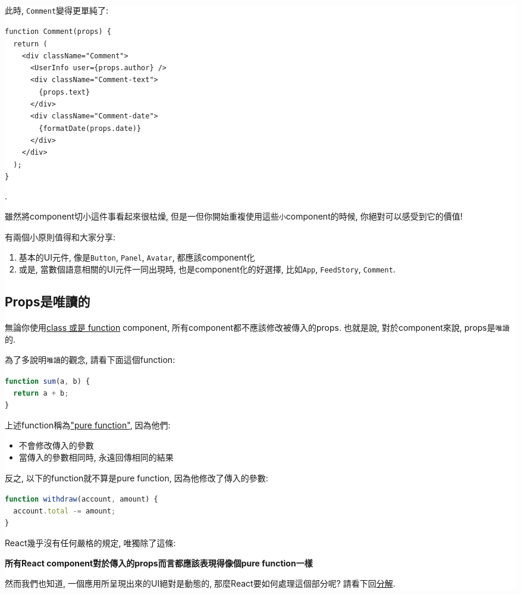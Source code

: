 此時, `Comment`變得更單純了:

```js{4}
function Comment(props) {
  return (
    <div className="Comment">
      <UserInfo user={props.author} />
      <div className="Comment-text">
        {props.text}
      </div>
      <div className="Comment-date">
        {formatDate(props.date)}
      </div>
    </div>
  );
}
```

[](codepen://components-and-props/extracting-components-continued).

雖然將component切小這件事看起來很枯燥, 但是一但你開始重複使用這些`小`component的時候, 你絕對可以感受到它的價值!

有兩個小原則值得和大家分享:

1. 基本的UI元件, 像是`Button`, `Panel`, `Avatar`, 都應該component化
2. 或是, 當數個語意相關的UI元件一同出現時, 也是component化的好選擇, 比如`App`, `FeedStory`, `Comment`.

## Props是唯讀的

無論你使用[class 或是 function](#functional-and-class-components) component, 所有component都不應該修改被傳入的props. 也就是說, 對於component來說, props是`唯讀`的.

為了多說明`唯讀`的觀念, 請看下面這個function:

```js
function sum(a, b) {
  return a + b;
}
```

上述function稱為["pure function"](https://en.wikipedia.org/wiki/Pure_function), 因為他們:

* 不會修改傳入的參數
* 當傳入的參數相同時, 永遠回傳相同的結果

反之, 以下的function就不算是pure function, 因為他修改了傳入的參數:

```js
function withdraw(account, amount) {
  account.total -= amount;
}
```

React幾乎沒有任何嚴格的規定, 唯獨除了這條:

**所有React component對於傳入的props而言都應該表現得像個pure function一樣**

然而我們也知道, 一個應用所呈現出來的UI絕對是動態的, 那麼React要如何處理這個部分呢? 請看下回[分解](/docs/state-and-lifecycle.html).

